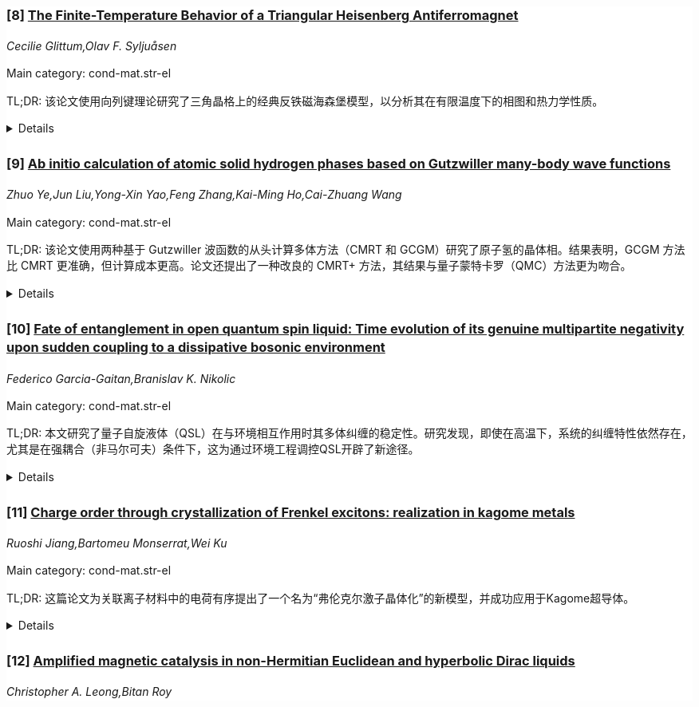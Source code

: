 
### [8] [The Finite-Temperature Behavior of a Triangular Heisenberg Antiferromagnet](https://arxiv.org/abs/2510.02042)
*Cecilie Glittum,Olav F. Syljuåsen*

Main category: cond-mat.str-el

TL;DR: 该论文使用向列键理论研究了三角晶格上的经典反铁磁海森堡模型，以分析其在有限温度下的相图和热力学性质。


<details><summary>Details</summary></details>


### [9] [Ab initio calculation of atomic solid hydrogen phases based on Gutzwiller many-body wave functions](https://arxiv.org/abs/2510.02064)
*Zhuo Ye,Jun Liu,Yong-Xin Yao,Feng Zhang,Kai-Ming Ho,Cai-Zhuang Wang*

Main category: cond-mat.str-el

TL;DR: 该论文使用两种基于 Gutzwiller 波函数的从头计算多体方法（CMRT 和 GCGM）研究了原子氢的晶体相。结果表明，GCGM 方法比 CMRT 更准确，但计算成本更高。论文还提出了一种改良的 CMRT+ 方法，其结果与量子蒙特卡罗（QMC）方法更为吻合。


<details><summary>Details</summary></details>


### [10] [Fate of entanglement in open quantum spin liquid: Time evolution of its genuine multipartite negativity upon sudden coupling to a dissipative bosonic environment](https://arxiv.org/abs/2510.02256)
*Federico Garcia-Gaitan,Branislav K. Nikolic*

Main category: cond-mat.str-el

TL;DR: 本文研究了量子自旋液体（QSL）在与环境相互作用时其多体纠缠的稳定性。研究发现，即使在高温下，系统的纠缠特性依然存在，尤其是在强耦合（非马尔可夫）条件下，这为通过环境工程调控QSL开辟了新途径。


<details><summary>Details</summary></details>


### [11] [Charge order through crystallization of Frenkel excitons: realization in kagome metals](https://arxiv.org/abs/2510.02289)
*Ruoshi Jiang,Bartomeu Monserrat,Wei Ku*

Main category: cond-mat.str-el

TL;DR: 这篇论文为关联离子材料中的电荷有序提出了一个名为“弗伦克尔激子晶体化”的新模型，并成功应用于Kagome超导体。


<details><summary>Details</summary></details>


### [12] [Amplified magnetic catalysis in non-Hermitian Euclidean and hyperbolic Dirac liquids](https://arxiv.org/abs/2510.02304)
*Christopher A. Leong,Bitan Roy*
